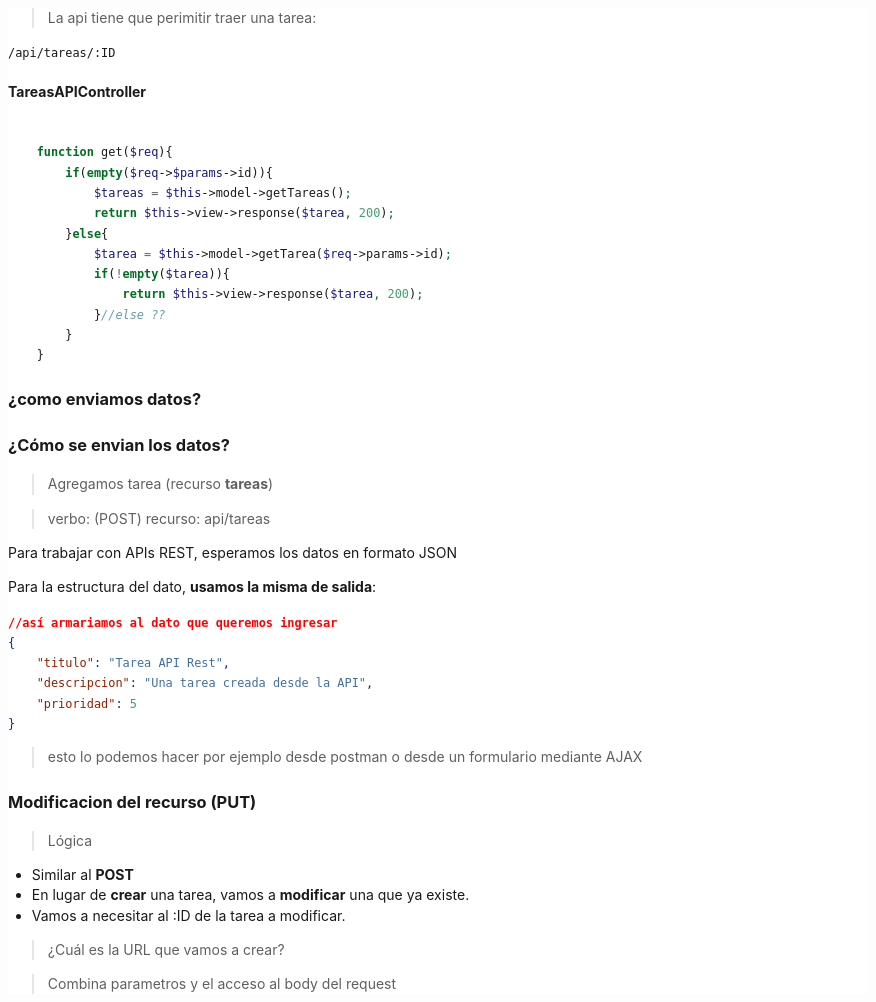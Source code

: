 > La api tiene que perimitir traer una tarea:

`/api/tareas/:ID`

#### TareasAPIController

```php

    function get($req){
        if(empty($req->$params->id)){
            $tareas = $this->model->getTareas();
            return $this->view->response($tarea, 200);
        }else{
            $tarea = $this->model->getTarea($req->params->id);
            if(!empty($tarea)){
                return $this->view->response($tarea, 200);
            }//else ??
        }
    }

```


### ¿como enviamos datos?

### ¿Cómo se envian los datos?

> Agregamos tarea (recurso **tareas**)

> verbo: (POST) recurso: api/tareas

Para trabajar con APIs REST, esperamos los datos en formato JSON

Para la estructura del dato, **usamos la misma de salida**:

```json
//así armariamos al dato que queremos ingresar
{
    "titulo": "Tarea API Rest",
    "descripcion": "Una tarea creada desde la API",
    "prioridad": 5
}
```

> esto lo podemos hacer por ejemplo desde postman o desde un formulario mediante AJAX

### Modificacion del recurso (PUT)

> Lógica

- Similar al **POST**
- En lugar de **crear** una tarea, vamos a **modificar** una que ya existe.
- Vamos a necesitar al :ID de la tarea a modificar.

> ¿Cuál es la URL que vamos a crear?

> Combina parametros y el acceso al body del request
